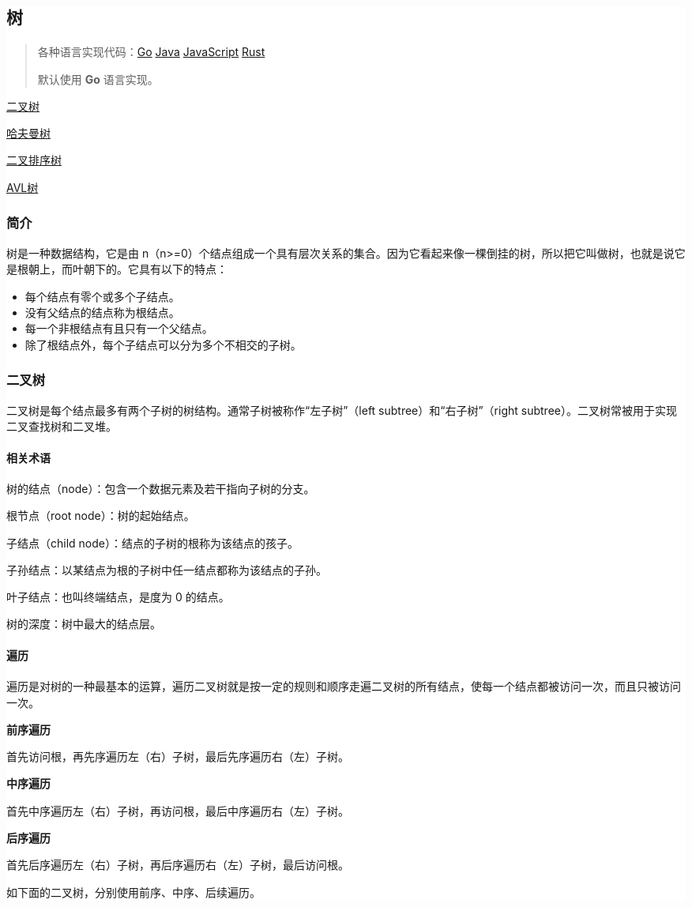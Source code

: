 ## 树

> 各种语言实现代码：[Go](./golang/datastructure/tree)   [Java](java/datastructure/src/com/dxx/tree)   [JavaScript](javascript/datastructure/tree)   [Rust](./rust/datastructure/src/tree)
>
> 默认使用 **Go** 语言实现。

[二叉树](./datastructure_06_树.md#二叉树)

[哈夫曼树](./datastructure_06_树.md#哈夫曼树)

[二叉排序树](./datastructure_06_树.md#二叉排序树)

[AVL树](./datastructure_06_树.md#AVL树)

### 简介

树是一种数据结构，它是由 n（n>=0）个结点组成一个具有层次关系的集合。因为它看起来像一棵倒挂的树，所以把它叫做树，也就是说它是根朝上，而叶朝下的。它具有以下的特点：

* 每个结点有零个或多个子结点。
* 没有父结点的结点称为根结点。
* 每一个非根结点有且只有一个父结点。
* 除了根结点外，每个子结点可以分为多个不相交的子树。

### 二叉树

二叉树是每个结点最多有两个子树的树结构。通常子树被称作“左子树”（left subtree）和“右子树”（right subtree）。二叉树常被用于实现二叉查找树和二叉堆。

#### 相关术语

树的结点（node）：包含一个数据元素及若干指向子树的分支。

根节点（root node）：树的起始结点。

子结点（child node）：结点的子树的根称为该结点的孩子。

子孙结点：以某结点为根的子树中任一结点都称为该结点的子孙。

叶子结点：也叫终端结点，是度为 0 的结点。

树的深度：树中最大的结点层。

#### 遍历

遍历是对树的一种最基本的运算，遍历二叉树就是按一定的规则和顺序走遍二叉树的所有结点，使每一个结点都被访问一次，而且只被访问一次。

**前序遍历**

首先访问根，再先序遍历左（右）子树，最后先序遍历右（左）子树。

**中序遍历**

首先中序遍历左（右）子树，再访问根，最后中序遍历右（左）子树。

**后序遍历**

首先后序遍历左（右）子树，再后序遍历右（左）子树，最后访问根。

如下面的二叉树，分别使用前序、中序、后续遍历。
